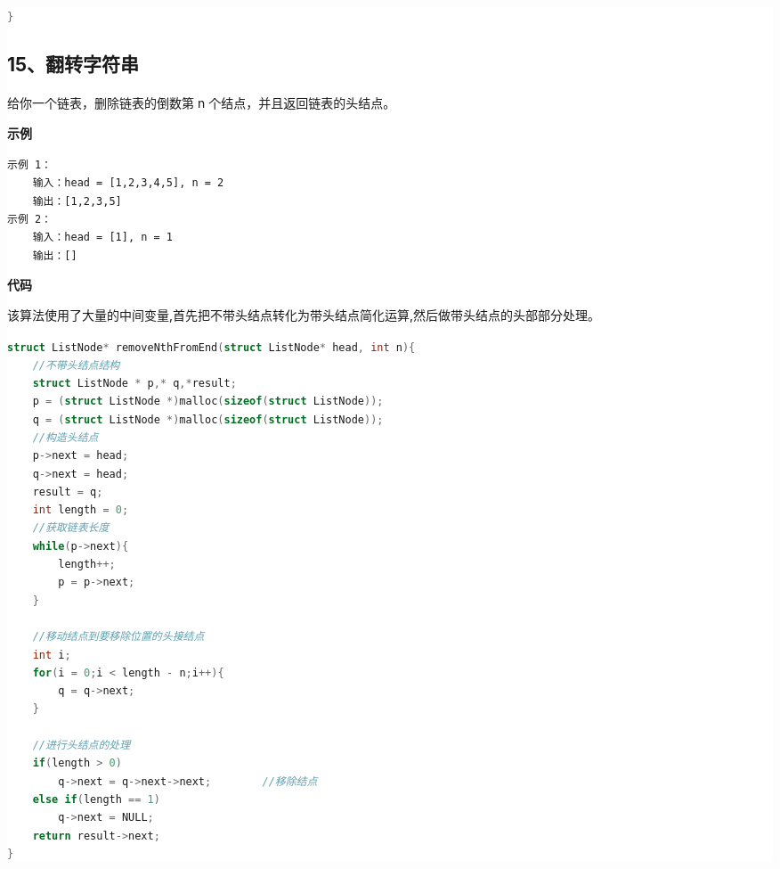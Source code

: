 ```c
}
```



## 15、翻转字符串

给你一个链表，删除链表的倒数第 n 个结点，并且返回链表的头结点。

**示例**

```
示例 1：
	输入：head = [1,2,3,4,5], n = 2 
	输出：[1,2,3,5]
示例 2：
	输入：head = [1], n = 1 
	输出：[]
```

**代码**

该算法使用了大量的中间变量,首先把不带头结点转化为带头结点简化运算,然后做带头结点的头部部分处理。

```c
struct ListNode* removeNthFromEnd(struct ListNode* head, int n){
    //不带头结点结构
    struct ListNode * p,* q,*result;
    p = (struct ListNode *)malloc(sizeof(struct ListNode));
    q = (struct ListNode *)malloc(sizeof(struct ListNode));
    //构造头结点
    p->next = head;
    q->next = head;
    result = q;
    int length = 0;
    //获取链表长度
    while(p->next){
        length++;
        p = p->next;
    }

    //移动结点到要移除位置的头接结点
    int i;
    for(i = 0;i < length - n;i++){
        q = q->next;
    }

    //进行头结点的处理
    if(length > 0)
        q->next = q->next->next;        //移除结点
    else if(length == 1)
        q->next = NULL;
    return result->next;
}
```
